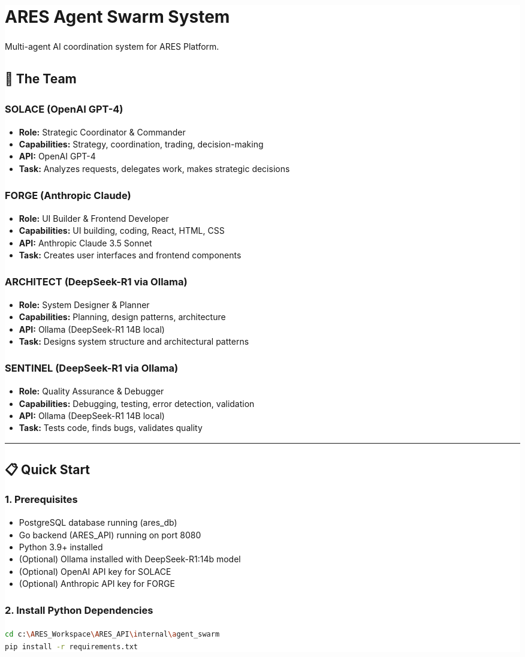 # ARES Agent Swarm System

Multi-agent AI coordination system for ARES Platform.

## 🤖 The Team

### **SOLACE** (OpenAI GPT-4)
- **Role:** Strategic Coordinator & Commander
- **Capabilities:** Strategy, coordination, trading, decision-making
- **API:** OpenAI GPT-4
- **Task:** Analyzes requests, delegates work, makes strategic decisions

### **FORGE** (Anthropic Claude)
- **Role:** UI Builder & Frontend Developer
- **Capabilities:** UI building, coding, React, HTML, CSS
- **API:** Anthropic Claude 3.5 Sonnet
- **Task:** Creates user interfaces and frontend components

### **ARCHITECT** (DeepSeek-R1 via Ollama)
- **Role:** System Designer & Planner
- **Capabilities:** Planning, design patterns, architecture
- **API:** Ollama (DeepSeek-R1 14B local)
- **Task:** Designs system structure and architectural patterns

### **SENTINEL** (DeepSeek-R1 via Ollama)
- **Role:** Quality Assurance & Debugger
- **Capabilities:** Debugging, testing, error detection, validation
- **API:** Ollama (DeepSeek-R1 14B local)
- **Task:** Tests code, finds bugs, validates quality

---

## 📋 Quick Start

### 1. **Prerequisites**
- PostgreSQL database running (ares_db)
- Go backend (ARES_API) running on port 8080
- Python 3.9+ installed
- (Optional) Ollama installed with DeepSeek-R1:14b model
- (Optional) OpenAI API key for SOLACE
- (Optional) Anthropic API key for FORGE

### 2. **Install Python Dependencies**
```bash
cd c:\ARES_Workspace\ARES_API\internal\agent_swarm
pip install -r requirements.txt
```
